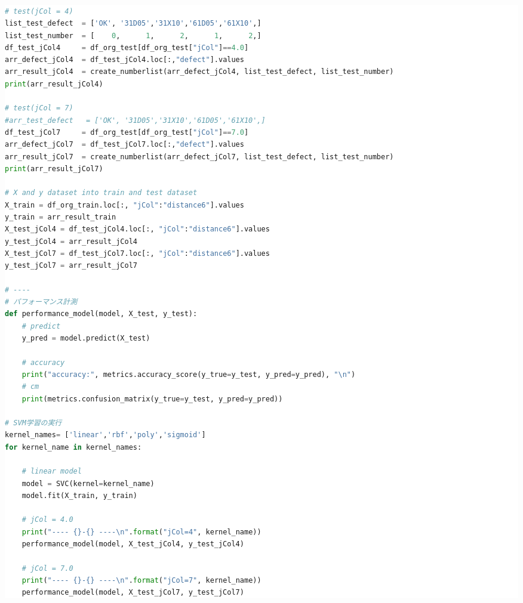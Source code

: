 ```python
# test(jCol = 4)
list_test_defect  = ['OK', '31D05','31X10','61D05','61X10',]
list_test_number  = [    0,      1,      2,      1,      2,]
df_test_jCol4     = df_org_test[df_org_test["jCol"]==4.0]
arr_defect_jCol4  = df_test_jCol4.loc[:,"defect"].values
arr_result_jCol4  = create_numberlist(arr_defect_jCol4, list_test_defect, list_test_number)
print(arr_result_jCol4)

# test(jCol = 7)
#arr_test_defect   = ['OK', '31D05','31X10','61D05','61X10',]
df_test_jCol7     = df_org_test[df_org_test["jCol"]==7.0]
arr_defect_jCol7  = df_test_jCol7.loc[:,"defect"].values
arr_result_jCol7  = create_numberlist(arr_defect_jCol7, list_test_defect, list_test_number)
print(arr_result_jCol7)

# X and y dataset into train and test dataset
X_train = df_org_train.loc[:, "jCol":"distance6"].values
y_train = arr_result_train
X_test_jCol4 = df_test_jCol4.loc[:, "jCol":"distance6"].values
y_test_jCol4 = arr_result_jCol4
X_test_jCol7 = df_test_jCol7.loc[:, "jCol":"distance6"].values
y_test_jCol7 = arr_result_jCol7

# ----
# パフォーマンス計測
def performance_model(model, X_test, y_test):
    # predict
    y_pred = model.predict(X_test)

    # accuracy
    print("accuracy:", metrics.accuracy_score(y_true=y_test, y_pred=y_pred), "\n")
    # cm
    print(metrics.confusion_matrix(y_true=y_test, y_pred=y_pred))
                
# SVM学習の実行
kernel_names= ['linear','rbf','poly','sigmoid']
for kernel_name in kernel_names:

    # linear model
    model = SVC(kernel=kernel_name)
    model.fit(X_train, y_train)

    # jCol = 4.0
    print("---- {}-{} ----\n".format("jCol=4", kernel_name))
    performance_model(model, X_test_jCol4, y_test_jCol4)

    # jCol = 7.0
    print("---- {}-{} ----\n".format("jCol=7", kernel_name))
    performance_model(model, X_test_jCol7, y_test_jCol7)

```
